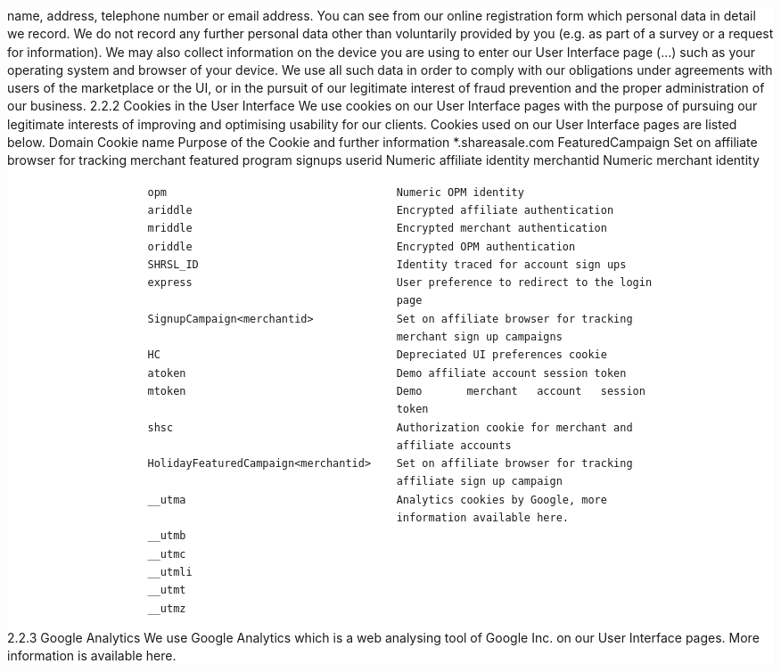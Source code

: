 name, address, telephone number or email address. You can see from our online registration form which
personal data in detail we record. We do not record any further personal data other than voluntarily
provided by you (e.g. as part of a survey or a request for information).
We may also collect information on the device you are using to enter our User Interface page (…) such
as your operating system and browser of your device.
We use all such data in order to comply with our obligations under agreements with users of the
marketplace or the UI, or in the pursuit of our legitimate interest of fraud prevention and the proper
administration of our business.
    2.2.2 Cookies in the User Interface
We use cookies on our User Interface pages with the purpose of pursuing our legitimate interests of
improving and optimising usability for our clients.
Cookies used on our User Interface pages are listed below.
  Domain                    Cookie name                                 Purpose of the Cookie and further
                                                                        information
  *.shareasale.com          FeaturedCampaign<merchantid>                Set on affiliate browser for tracking
                                                                        merchant featured program signups
                            userid                                      Numeric affiliate identity
                            merchantid                                  Numeric merchant identity


                          opm                                    Numeric OPM identity
                          ariddle                                Encrypted affiliate authentication
                          mriddle                                Encrypted merchant authentication
                          oriddle                                Encrypted OPM authentication
                          SHRSL_ID                               Identity traced for account sign ups
                          express                                User preference to redirect to the login
                                                                 page
                          SignupCampaign<merchantid>             Set on affiliate browser for tracking
                                                                 merchant sign up campaigns
                          HC                                     Depreciated UI preferences cookie
                          atoken                                 Demo affiliate account session token
                          mtoken                                 Demo       merchant   account   session
                                                                 token
                          shsc                                   Authorization cookie for merchant and
                                                                 affiliate accounts
                          HolidayFeaturedCampaign<merchantid>    Set on affiliate browser for tracking
                                                                 affiliate sign up campaign
                          __utma                                 Analytics cookies by Google, more
                                                                 information available here.
                          __utmb
                          __utmc
                          __utmli
                          __utmt
                          __utmz
  2.2.3 Google Analytics
We use Google Analytics which is a web analysing tool of Google Inc. on our User Interface pages.
More information is available here.
